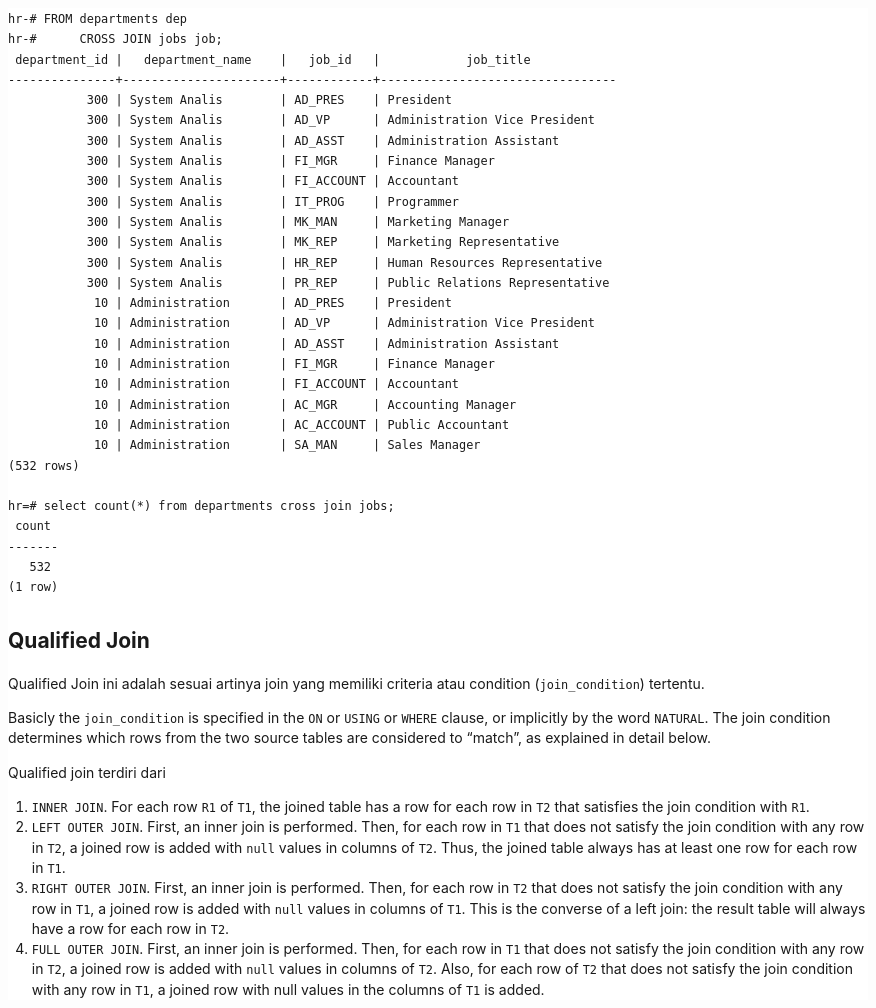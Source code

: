 ```shell
hr-# FROM departments dep
hr-#      CROSS JOIN jobs job;
 department_id |   department_name    |   job_id   |            job_title
---------------+----------------------+------------+---------------------------------
           300 | System Analis        | AD_PRES    | President
           300 | System Analis        | AD_VP      | Administration Vice President
           300 | System Analis        | AD_ASST    | Administration Assistant
           300 | System Analis        | FI_MGR     | Finance Manager
           300 | System Analis        | FI_ACCOUNT | Accountant
           300 | System Analis        | IT_PROG    | Programmer
           300 | System Analis        | MK_MAN     | Marketing Manager
           300 | System Analis        | MK_REP     | Marketing Representative
           300 | System Analis        | HR_REP     | Human Resources Representative
           300 | System Analis        | PR_REP     | Public Relations Representative
            10 | Administration       | AD_PRES    | President
            10 | Administration       | AD_VP      | Administration Vice President
            10 | Administration       | AD_ASST    | Administration Assistant
            10 | Administration       | FI_MGR     | Finance Manager
            10 | Administration       | FI_ACCOUNT | Accountant
            10 | Administration       | AC_MGR     | Accounting Manager
            10 | Administration       | AC_ACCOUNT | Public Accountant
            10 | Administration       | SA_MAN     | Sales Manager
(532 rows)

hr=# select count(*) from departments cross join jobs;
 count
-------
   532
(1 row)
```

## Qualified Join

Qualified Join ini adalah sesuai artinya join yang memiliki criteria atau condition (`join_condition`) tertentu. 

Basicly the `join_condition` is specified in the `ON` or `USING` or `WHERE` clause, or implicitly by the word `NATURAL`. The join condition determines which rows from the two source tables are considered to “match”, as explained in detail below.

Qualified join terdiri dari

1. `INNER JOIN`. For each row `R1` of `T1`, the joined table has a row for each row in `T2` that satisfies the join condition with `R1`.
2. `LEFT OUTER JOIN`. First, an inner join is performed. Then, for each row in `T1` that does not satisfy the join condition with any row in `T2`, a joined row is added with `null` values in columns of `T2`. Thus, the joined table always has at least one row for each row in `T1`.
3. `RIGHT OUTER JOIN`. First, an inner join is performed. Then, for each row in `T2` that does not satisfy the join condition with any row in `T1`, a joined row is added with `null` values in columns of `T1`. This is the converse of a left join: the result table will always have a row for each row in `T2`.
4. `FULL OUTER JOIN`. First, an inner join is performed. Then, for each row in `T1` that does not satisfy the join condition with any row in `T2`, a joined row is added with `null` values in columns of `T2`. Also, for each row of `T2` that does not satisfy the join condition with any row in `T1`, a joined row with null values in the columns of `T1` is added.
